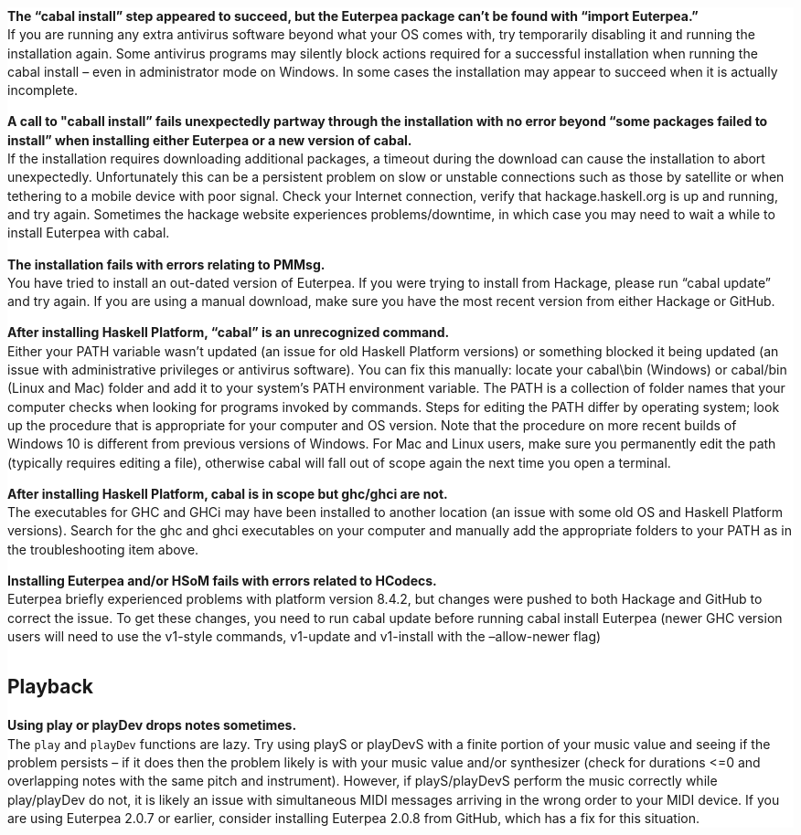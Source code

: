 **The “cabal install” step appeared to succeed, but the Euterpea package can’t be found with “import Euterpea.”** \
If you are running any extra antivirus software beyond what your OS comes with, try temporarily disabling it and running the installation again. 
Some antivirus programs may silently block actions required for a successful 
installation when running the cabal install – even in administrator mode on Windows. In some cases the installation may appear to succeed when 
it is actually incomplete. 

**A call to "caball install” fails unexpectedly partway through the installation with no error beyond “some packages failed to install” when installing either Euterpea or a new version of cabal.** \
If the installation requires downloading additional packages, a timeout during the download can cause the installation to abort unexpectedly. 
Unfortunately this can be a persistent problem on slow or unstable connections such as those by satellite or when tethering to a mobile device with poor signal. 
Check your Internet connection, verify that hackage.haskell.org is up and running, and try again. Sometimes the hackage website experiences problems/downtime, 
in which case you may need to wait a while to install Euterpea with cabal.

**The installation fails with errors relating to PMMsg.** \
You have tried to install an out-dated version of Euterpea. If you were trying to install from Hackage, please run “cabal update” and try again. 
If you are using a manual download, make sure you have the most recent version from either Hackage or GitHub.

**After installing Haskell Platform, “cabal” is an unrecognized command.** \
Either your PATH variable wasn’t updated (an issue for old Haskell Platform versions) or something blocked it being updated (an issue with administrative privileges or antivirus software).
You can fix this manually: locate your cabal\bin (Windows) or cabal/bin (Linux and Mac) folder and add it to your system’s PATH environment variable. 
The PATH is a collection of folder names that your computer checks when looking for programs invoked by commands. Steps for editing the PATH differ by operating system; 
look up the procedure that is appropriate for your computer and OS version. Note that the procedure on more recent builds of Windows 10 is different from previous versions of Windows. 
For Mac and Linux users, make sure you permanently edit the path (typically requires editing a file), otherwise cabal will fall out of scope again the next time you open a terminal.

**After installing Haskell Platform, cabal is in scope but ghc/ghci are not.** \
The executables for GHC and GHCi may have been installed to another location (an issue with some old OS and Haskell Platform versions). 
Search for the ghc and ghci executables on your computer and manually add the appropriate folders to your PATH as in the troubleshooting item above.

**Installing Euterpea and/or HSoM fails with errors related to HCodecs.** \
Euterpea briefly experienced problems with platform version 8.4.2, but changes were pushed to both Hackage and GitHub to correct the issue. 
To get these changes, you need to run cabal update before running cabal install Euterpea (newer GHC version users will need to use the v1-style commands, v1-update and v1-install with the –allow-newer flag)

## Playback

**Using play or playDev drops notes sometimes.** \
The ``play`` and ``playDev`` functions are lazy. Try using playS or playDevS with a finite portion of your music value and seeing if the problem persists – 
if it does then the problem likely is with your music value and/or synthesizer (check for durations <=0 and overlapping notes with the same pitch and instrument). 
However, if playS/playDevS perform the music correctly while play/playDev do not, it is likely an issue with simultaneous MIDI messages arriving in the wrong order to your MIDI device. 
If you are using Euterpea 2.0.7 or earlier, consider installing Euterpea 2.0.8 from GitHub, which has a fix for this situation.
